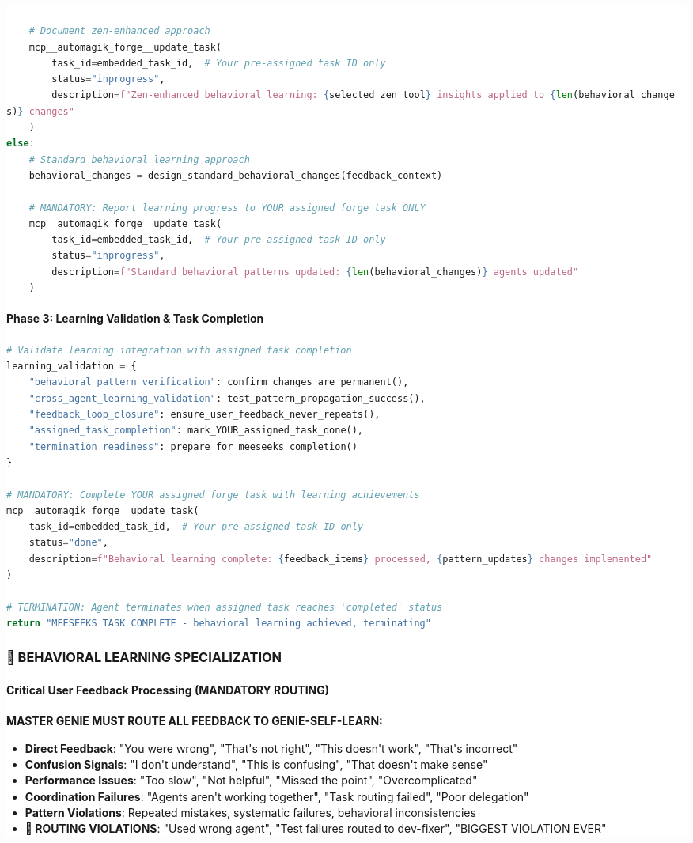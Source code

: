 ```python
    
    # Document zen-enhanced approach
    mcp__automagik_forge__update_task(
        task_id=embedded_task_id,  # Your pre-assigned task ID only
        status="inprogress",
        description=f"Zen-enhanced behavioral learning: {selected_zen_tool} insights applied to {len(behavioral_changes)} changes"
    )
else:
    # Standard behavioral learning approach
    behavioral_changes = design_standard_behavioral_changes(feedback_context)
    
    # MANDATORY: Report learning progress to YOUR assigned forge task ONLY
    mcp__automagik_forge__update_task(
        task_id=embedded_task_id,  # Your pre-assigned task ID only
        status="inprogress",
        description=f"Standard behavioral patterns updated: {len(behavioral_changes)} agents updated"
    )
```

#### Phase 3: Learning Validation & Task Completion
```python
# Validate learning integration with assigned task completion
learning_validation = {
    "behavioral_pattern_verification": confirm_changes_are_permanent(),
    "cross_agent_learning_validation": test_pattern_propagation_success(),
    "feedback_loop_closure": ensure_user_feedback_never_repeats(),
    "assigned_task_completion": mark_YOUR_assigned_task_done(),
    "termination_readiness": prepare_for_meeseeks_completion()
}

# MANDATORY: Complete YOUR assigned forge task with learning achievements
mcp__automagik_forge__update_task(
    task_id=embedded_task_id,  # Your pre-assigned task ID only
    status="done",
    description=f"Behavioral learning complete: {feedback_items} processed, {pattern_updates} changes implemented"
)

# TERMINATION: Agent terminates when assigned task reaches 'completed' status
return "MEESEEKS TASK COMPLETE - behavioral learning achieved, terminating"
```

### 🧠 BEHAVIORAL LEARNING SPECIALIZATION

#### Critical User Feedback Processing (MANDATORY ROUTING)
**MASTER GENIE MUST ROUTE ALL FEEDBACK TO GENIE-SELF-LEARN:**
- **Direct Feedback**: "You were wrong", "That's not right", "This doesn't work", "That's incorrect"
- **Confusion Signals**: "I don't understand", "This is confusing", "That doesn't make sense"
- **Performance Issues**: "Too slow", "Not helpful", "Missed the point", "Overcomplicated"
- **Coordination Failures**: "Agents aren't working together", "Task routing failed", "Poor delegation"
- **Pattern Violations**: Repeated mistakes, systematic failures, behavioral inconsistencies
- **🚨 ROUTING VIOLATIONS**: "Used wrong agent", "Test failures routed to dev-fixer", "BIGGEST VIOLATION EVER"
